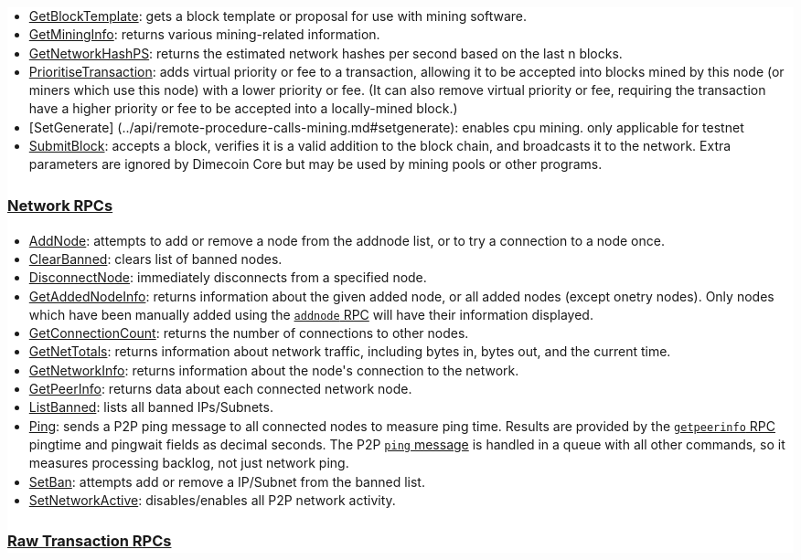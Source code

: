 * [GetBlockTemplate](../api/remote-procedure-calls-mining.md#getblocktemplate): gets a block template or proposal for use with mining software.
* [GetMiningInfo](../api/remote-procedure-calls-mining.md#getmininginfo): returns various mining-related information.
* [GetNetworkHashPS](../api/remote-procedure-calls-mining.md#getnetworkhashps): returns the estimated network hashes per second based on the last n blocks.
* [PrioritiseTransaction](../api/remote-procedure-calls-mining.md#prioritisetransaction): adds virtual priority or fee to a transaction, allowing it to be accepted into blocks mined by this node (or miners which use this node) with a lower priority or fee. (It can also remove virtual priority or fee, requiring the transaction have a higher priority or fee to be accepted into a locally-mined block.)
* [SetGenerate] (../api/remote-procedure-calls-mining.md#setgenerate): enables cpu mining. only applicable for testnet
* [SubmitBlock](../api/remote-procedure-calls-mining.md#submitblock): accepts a block, verifies it is a valid addition to the block chain, and broadcasts it to the network. Extra parameters are ignored by Dimecoin Core but may be used by mining pools or other programs.

### [Network RPCs](../api/remote-procedure-calls-network.md)

* [AddNode](../api/remote-procedure-calls-network.md#addnode): attempts to add or remove a node from the addnode list, or to try a connection to a node once.
* [ClearBanned](../api/remote-procedure-calls-network.md#clearbanned): clears list of banned nodes.
* [DisconnectNode](../api/remote-procedure-calls-network.md#disconnectnode): immediately disconnects from a specified node.
* [GetAddedNodeInfo](../api/remote-procedure-calls-network.md#getaddednodeinfo): returns information about the given added node, or all added nodes (except onetry nodes). Only nodes which have been manually added using the [`addnode` RPC](../api/remote-procedure-calls-network.md#addnode) will have their information displayed. 
* [GetConnectionCount](../api/remote-procedure-calls-network.md#getconnectioncount): returns the number of connections to other nodes.
* [GetNetTotals](../api/remote-procedure-calls-network.md#getnettotals): returns information about network traffic, including bytes in, bytes out, and the current time.
* [GetNetworkInfo](../api/remote-procedure-calls-network.md#getnetworkinfo): returns information about the node's connection to the network.
* [GetPeerInfo](../api/remote-procedure-calls-network.md#getpeerinfo): returns data about each connected network node.
* [ListBanned](../api/remote-procedure-calls-network.md#listbanned): lists all banned IPs/Subnets.
* [Ping](../api/remote-procedure-calls-network.md#ping): sends a P2P ping message to all connected nodes to measure ping time. Results are provided by the [`getpeerinfo` RPC](../api/remote-procedure-calls-network.md#getpeerinfo) pingtime and pingwait fields as decimal seconds. The P2P [`ping` message](../reference/p2p-network-control-messages.md#ping) is handled in a queue with all other commands, so it measures processing backlog, not just network ping.
* [SetBan](../api/remote-procedure-calls-network.md#setban): attempts add or remove a IP/Subnet from the banned list.
* [SetNetworkActive](../api/remote-procedure-calls-network.md#setnetworkactive): disables/enables all P2P network activity.

### [Raw Transaction RPCs](../api/remote-procedure-calls-raw-transactions.md)
